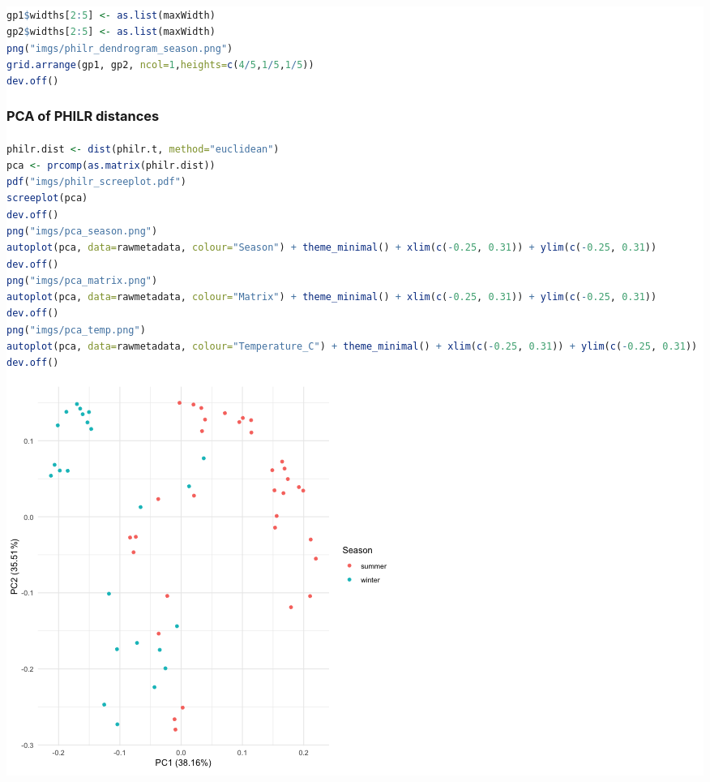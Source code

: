 ```R
gp1$widths[2:5] <- as.list(maxWidth)
gp2$widths[2:5] <- as.list(maxWidth)
png("imgs/philr_dendrogram_season.png")
grid.arrange(gp1, gp2, ncol=1,heights=c(4/5,1/5,1/5))
dev.off()
```

### PCA of PHILR distances

```R
philr.dist <- dist(philr.t, method="euclidean")
pca <- prcomp(as.matrix(philr.dist))
pdf("imgs/philr_screeplot.pdf")
screeplot(pca)
dev.off()
png("imgs/pca_season.png")
autoplot(pca, data=rawmetadata, colour="Season") + theme_minimal() + xlim(c(-0.25, 0.31)) + ylim(c(-0.25, 0.31))
dev.off()
png("imgs/pca_matrix.png")
autoplot(pca, data=rawmetadata, colour="Matrix") + theme_minimal() + xlim(c(-0.25, 0.31)) + ylim(c(-0.25, 0.31))
dev.off()
png("imgs/pca_temp.png")
autoplot(pca, data=rawmetadata, colour="Temperature_C") + theme_minimal() + xlim(c(-0.25, 0.31)) + ylim(c(-0.25, 0.31))
dev.off()
```

![pca season](https://github.com/aemann01/necrobiome/blob/master/02-analysis/imgs/pca_season.png)